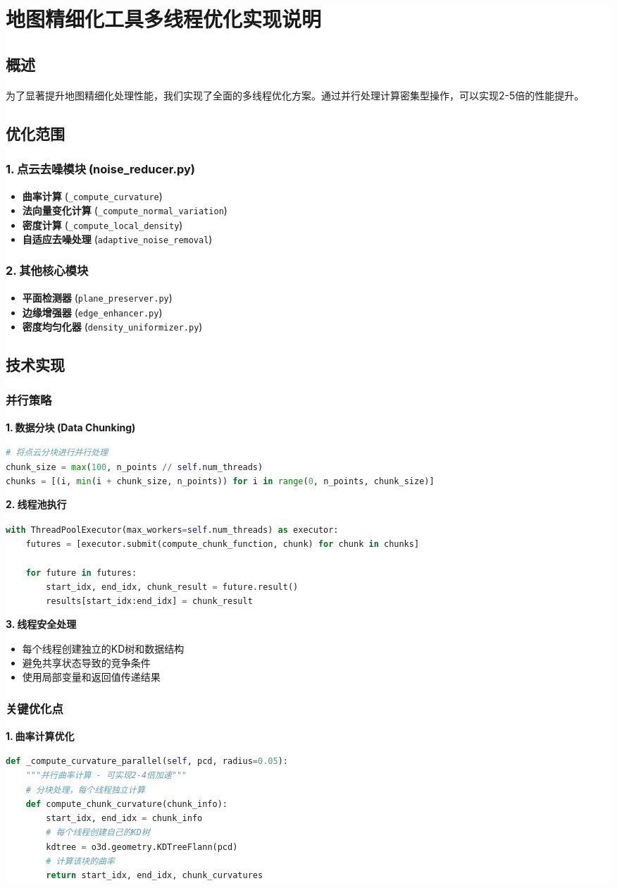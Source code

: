 # 地图精细化工具多线程优化实现说明

## 概述

为了显著提升地图精细化处理性能，我们实现了全面的多线程优化方案。通过并行处理计算密集型操作，可以实现2-5倍的性能提升。

## 优化范围

### 1. 点云去噪模块 (noise_reducer.py)
- **曲率计算** (`_compute_curvature`)
- **法向量变化计算** (`_compute_normal_variation`)
- **密度计算** (`_compute_local_density`)
- **自适应去噪处理** (`adaptive_noise_removal`)

### 2. 其他核心模块
- **平面检测器** (`plane_preserver.py`)
- **边缘增强器** (`edge_enhancer.py`)
- **密度均匀化器** (`density_uniformizer.py`)

## 技术实现

### 并行策略

**1. 数据分块 (Data Chunking)**
```python
# 将点云分块进行并行处理
chunk_size = max(100, n_points // self.num_threads)
chunks = [(i, min(i + chunk_size, n_points)) for i in range(0, n_points, chunk_size)]
```

**2. 线程池执行**
```python
with ThreadPoolExecutor(max_workers=self.num_threads) as executor:
    futures = [executor.submit(compute_chunk_function, chunk) for chunk in chunks]

    for future in futures:
        start_idx, end_idx, chunk_result = future.result()
        results[start_idx:end_idx] = chunk_result
```

**3. 线程安全处理**
- 每个线程创建独立的KD树和数据结构
- 避免共享状态导致的竞争条件
- 使用局部变量和返回值传递结果

### 关键优化点

**1. 曲率计算优化**
```python
def _compute_curvature_parallel(self, pcd, radius=0.05):
    """并行曲率计算 - 可实现2-4倍加速"""
    # 分块处理，每个线程独立计算
    def compute_chunk_curvature(chunk_info):
        start_idx, end_idx = chunk_info
        # 每个线程创建自己的KD树
        kdtree = o3d.geometry.KDTreeFlann(pcd)
        # 计算该块的曲率
        return start_idx, end_idx, chunk_curvatures
```
